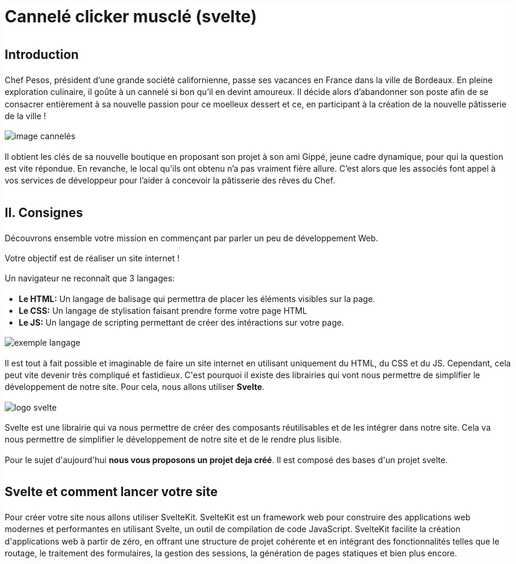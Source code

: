 # Cannelé clicker musclé (svelte)

## Introduction

Chef Pesos, président d’une grande société californienne, passe ses vacances en France dans la ville de Bordeaux. En pleine exploration culinaire, il goûte à un cannelé si bon qu’il en devint amoureux. Il décide alors d’abandonner son poste afin de se consacrer entièrement à sa nouvelle passion pour ce moelleux dessert et ce, en participant à la création de la nouvelle pâtisserie de la ville !

![image cannelés](cannele.jpg)

Il obtient les clés de sa nouvelle boutique en proposant son projet à son ami Gippé, jeune cadre dynamique, pour qui la question est vite répondue. En revanche, le local qu’ils ont obtenu n’a pas vraiment fière allure. C’est alors que les associés font appel à vos services de développeur pour
l’aider à concevoir la pâtisserie des rêves du Chef.

## II. Consignes
Découvrons ensemble votre mission en commençant par parler un peu de développement Web.

Votre objectif est de réaliser un site internet !

Un navigateur ne reconnaît que 3 langages:

- **Le HTML:** Un langage de balisage qui permettra de placer les éléments visibles sur la page.
- **Le CSS:** Un langage de stylisation faisant prendre forme votre page HTML
- **Le JS:** Un langage de scripting permettant de créer des intéractions sur votre page.

![exemple langage](languages.png)

Il est tout à fait possible et imaginable de faire un site internet en utilisant uniquement du HTML, du CSS et du JS. Cependant, cela peut vite devenir très compliqué et fastidieux. C'est pourquoi il existe des librairies qui vont nous permettre de simplifier le développement de notre site. Pour cela, nous allons utiliser **Svelte**.

![logo svelte](svelte_logo.png)


Svelte est une librairie qui va nous permettre de créer des composants réutilisables et de les intégrer dans notre site. Cela va nous permettre de simplifier le développement de notre site et de le rendre plus lisible.

Pour le sujet d'aujourd'hui **nous vous proposons un projet deja créé**. Il est composé des bases d'un projet svelte.

## Svelte et comment lancer votre site

Pour créer votre site nous allons utiliser SvelteKit. SvelteKit est un framework web pour construire des applications web modernes et performantes en utilisant Svelte, un outil de compilation de code JavaScript. SvelteKit facilite la création d'applications web à partir de zéro, en offrant une structure de projet cohérente et en intégrant des fonctionnalités telles que le routage, le traitement des formulaires, la gestion des sessions, la génération de pages statiques et bien plus encore.
